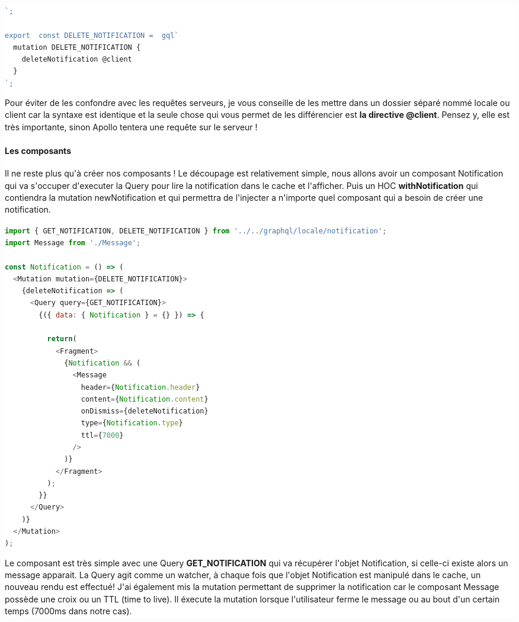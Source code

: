 ```js
`;

export  const DELETE_NOTIFICATION =  gql`
  mutation DELETE_NOTIFICATION {
    deleteNotification @client
  }
`;
```

Pour éviter de les confondre avec les requêtes serveurs, je vous conseille de les mettre dans un dossier séparé nommé locale ou client car la syntaxe est identique et la seule chose qui vous permet de les différencier est **la directive @client**. Pensez y, elle est très importante, sinon Apollo tentera une requête sur le serveur !

#### Les composants

Il ne reste plus qu'à créer nos composants ! Le découpage est relativement simple, nous allons avoir un composant Notification qui va s'occuper d'executer la Query pour lire la notification dans le cache et l'afficher.
Puis un HOC **withNotification** qui contiendra la mutation newNotification et qui permettra de l'injecter a n'importe quel composant qui a besoin de créer une notification.

```js
import { GET_NOTIFICATION, DELETE_NOTIFICATION } from '../../graphql/locale/notification';
import Message from './Message';

const Notification = () => (
  <Mutation mutation={DELETE_NOTIFICATION}>
    {deleteNotification => (
      <Query query={GET_NOTIFICATION}>
        {({ data: { Notification } = {} }) => {

          return(
            <Fragment>
              {Notification && (
                <Message
                  header={Notification.header}
                  content={Notification.content}
                  onDismiss={deleteNotification}
                  type={Notification.type}
                  ttl={7000}
                />
              )}
            </Fragment>
          );
        }}
      </Query>
    )}
  </Mutation>
);
```

Le composant est très simple avec une Query **GET_NOTIFICATION** qui va récupérer l'objet Notification, si celle-ci existe alors un message apparait. La Query agit comme un watcher, à chaque fois que l'objet Notification est manipulé dans le cache, un nouveau rendu est effectué!
J'ai également mis la mutation permettant de supprimer la notification car le composant Message possède une croix ou un TTL (time to live). Il éxecute la mutation lorsque l'utilisateur ferme le message ou au bout d'un certain temps (7000ms dans notre cas).

